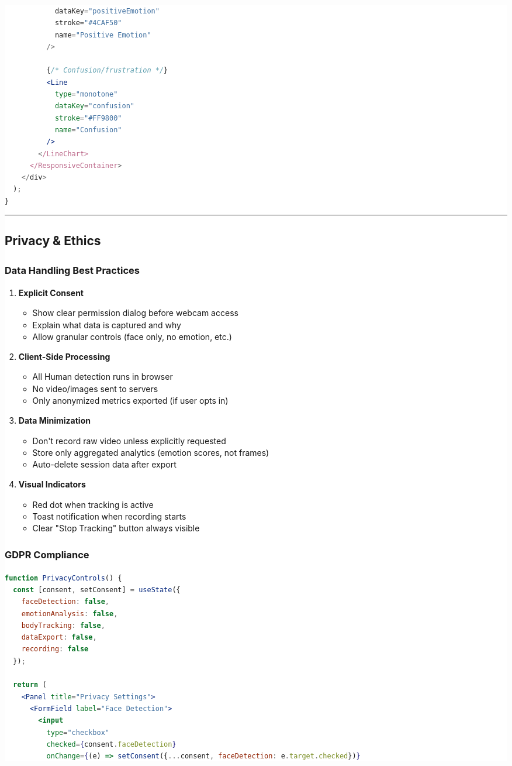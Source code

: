 ```jsx
            dataKey="positiveEmotion"
            stroke="#4CAF50"
            name="Positive Emotion"
          />

          {/* Confusion/frustration */}
          <Line
            type="monotone"
            dataKey="confusion"
            stroke="#FF9800"
            name="Confusion"
          />
        </LineChart>
      </ResponsiveContainer>
    </div>
  );
}
```

---

## Privacy & Ethics

### Data Handling Best Practices

1. **Explicit Consent**
   - Show clear permission dialog before webcam access
   - Explain what data is captured and why
   - Allow granular controls (face only, no emotion, etc.)

2. **Client-Side Processing**
   - All Human detection runs in browser
   - No video/images sent to servers
   - Only anonymized metrics exported (if user opts in)

3. **Data Minimization**
   - Don't record raw video unless explicitly requested
   - Store only aggregated analytics (emotion scores, not frames)
   - Auto-delete session data after export

4. **Visual Indicators**
   - Red dot when tracking is active
   - Toast notification when recording starts
   - Clear "Stop Tracking" button always visible

### GDPR Compliance

```jsx
function PrivacyControls() {
  const [consent, setConsent] = useState({
    faceDetection: false,
    emotionAnalysis: false,
    bodyTracking: false,
    dataExport: false,
    recording: false
  });

  return (
    <Panel title="Privacy Settings">
      <FormField label="Face Detection">
        <input
          type="checkbox"
          checked={consent.faceDetection}
          onChange={(e) => setConsent({...consent, faceDetection: e.target.checked})}
```